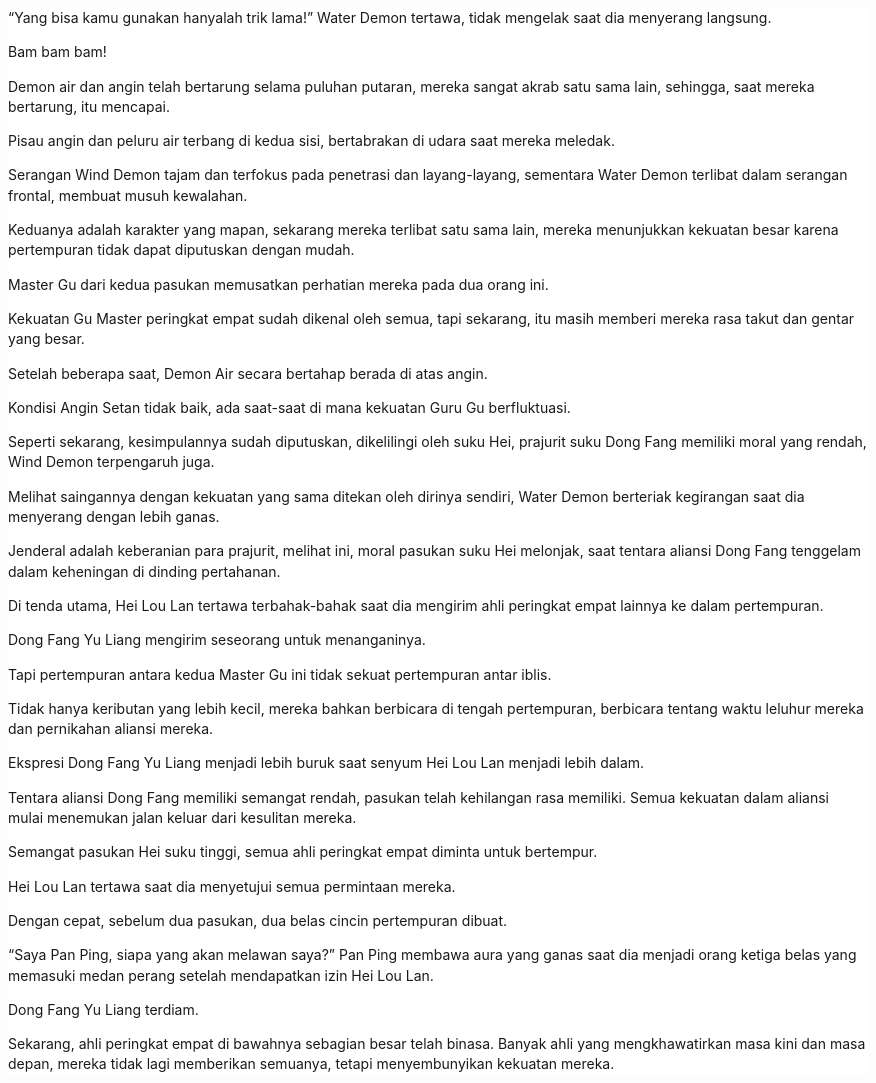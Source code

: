 “Yang bisa kamu gunakan hanyalah trik lama!” Water Demon tertawa, tidak mengelak saat dia menyerang langsung.

Bam bam bam!

Demon air dan angin telah bertarung selama puluhan putaran, mereka sangat akrab satu sama lain, sehingga, saat mereka bertarung, itu mencapai.

Pisau angin dan peluru air terbang di kedua sisi, bertabrakan di udara saat mereka meledak.

Serangan Wind Demon tajam dan terfokus pada penetrasi dan layang-layang, sementara Water Demon terlibat dalam serangan frontal, membuat musuh kewalahan.

Keduanya adalah karakter yang mapan, sekarang mereka terlibat satu sama lain, mereka menunjukkan kekuatan besar karena pertempuran tidak dapat diputuskan dengan mudah.

Master Gu dari kedua pasukan memusatkan perhatian mereka pada dua orang ini.

Kekuatan Gu Master peringkat empat sudah dikenal oleh semua, tapi sekarang, itu masih memberi mereka rasa takut dan gentar yang besar.

Setelah beberapa saat, Demon Air secara bertahap berada di atas angin.

Kondisi Angin Setan tidak baik, ada saat-saat di mana kekuatan Guru Gu berfluktuasi.

Seperti sekarang, kesimpulannya sudah diputuskan, dikelilingi oleh suku Hei, prajurit suku Dong Fang memiliki moral yang rendah, Wind Demon terpengaruh juga.

Melihat saingannya dengan kekuatan yang sama ditekan oleh dirinya sendiri, Water Demon berteriak kegirangan saat dia menyerang dengan lebih ganas.

Jenderal adalah keberanian para prajurit, melihat ini, moral pasukan suku Hei melonjak, saat tentara aliansi Dong Fang tenggelam dalam keheningan di dinding pertahanan.

Di tenda utama, Hei Lou Lan tertawa terbahak-bahak saat dia mengirim ahli peringkat empat lainnya ke dalam pertempuran.

Dong Fang Yu Liang mengirim seseorang untuk menanganinya.

Tapi pertempuran antara kedua Master Gu ini tidak sekuat pertempuran antar iblis.



Tidak hanya keributan yang lebih kecil, mereka bahkan berbicara di tengah pertempuran, berbicara tentang waktu leluhur mereka dan pernikahan aliansi mereka.

Ekspresi Dong Fang Yu Liang menjadi lebih buruk saat senyum Hei Lou Lan menjadi lebih dalam.

Tentara aliansi Dong Fang memiliki semangat rendah, pasukan telah kehilangan rasa memiliki. Semua kekuatan dalam aliansi mulai menemukan jalan keluar dari kesulitan mereka.

Semangat pasukan Hei suku tinggi, semua ahli peringkat empat diminta untuk bertempur.

Hei Lou Lan tertawa saat dia menyetujui semua permintaan mereka.

Dengan cepat, sebelum dua pasukan, dua belas cincin pertempuran dibuat.

“Saya Pan Ping, siapa yang akan melawan saya?” Pan Ping membawa aura yang ganas saat dia menjadi orang ketiga belas yang memasuki medan perang setelah mendapatkan izin Hei Lou Lan.

Dong Fang Yu Liang terdiam.

Sekarang, ahli peringkat empat di bawahnya sebagian besar telah binasa. Banyak ahli yang mengkhawatirkan masa kini dan masa depan, mereka tidak lagi memberikan semuanya, tetapi menyembunyikan kekuatan mereka.
